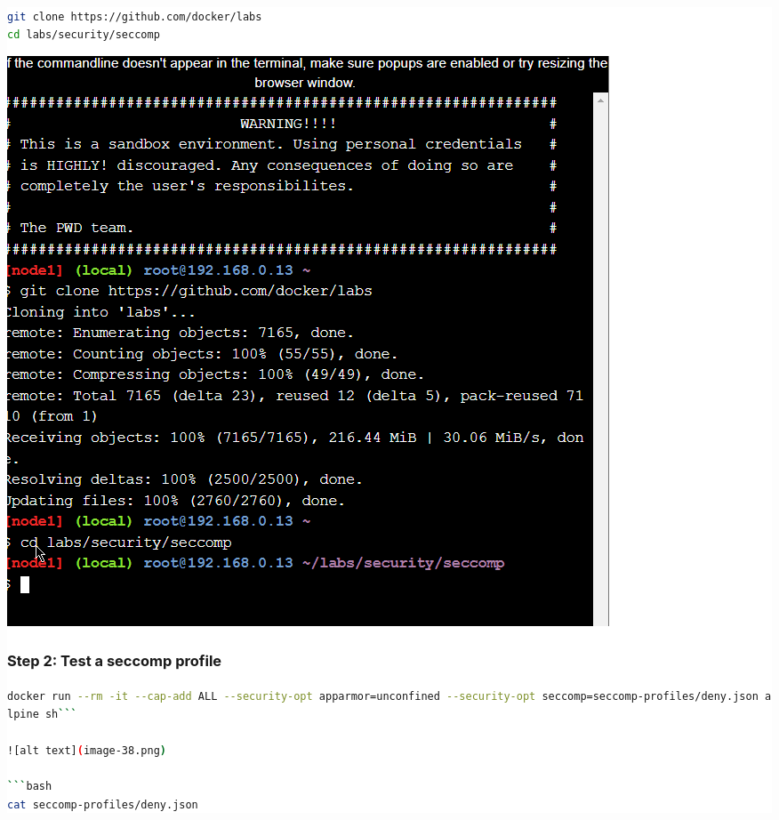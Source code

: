 ```bash
git clone https://github.com/docker/labs
cd labs/security/seccomp
```

![alt text](image-37.png)

### Step 2: Test a seccomp profile

```bash
docker run --rm -it --cap-add ALL --security-opt apparmor=unconfined --security-opt seccomp=seccomp-profiles/deny.json alpine sh```

![alt text](image-38.png)

```bash
cat seccomp-profiles/deny.json
```
